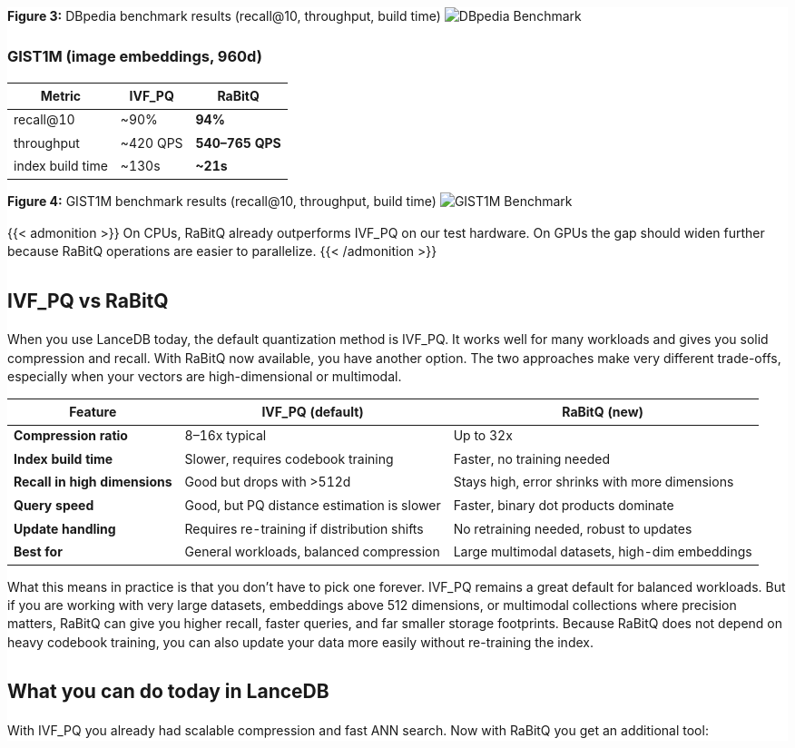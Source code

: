 **Figure 3:** DBpedia benchmark results (recall@10, throughput, build time)
![DBpedia Benchmark](/assets/blog/feature-rabitq-quantization.md/dbpedia-bench.png)

### GIST1M (image embeddings, 960d)

| Metric           | IVF_PQ   | RaBitQ          |
| ---------------- | -------- | --------------- |
| recall@10        | ~90%     | **94%**         |
| throughput       | ~420 QPS | **540–765 QPS** |
| index build time | ~130s    | **~21s**        |

**Figure 4:** GIST1M benchmark results (recall@10, throughput, build time)
![GIST1M Benchmark](/assets/blog/feature-rabitq-quantization.md/gist-bench.png)

{{< admonition >}}
On CPUs, RaBitQ already outperforms IVF_PQ on our test hardware. On GPUs the gap should widen further because RaBitQ operations are easier to parallelize.
{{< /admonition >}}

## IVF_PQ vs RaBitQ

When you use LanceDB today, the default quantization method is IVF_PQ. It works well for many workloads and gives you solid compression and recall. With RaBitQ now available, you have another option. The two approaches make very different trade-offs, especially when your vectors are high-dimensional or multimodal.

| Feature                       | IVF_PQ (default)                            | RaBitQ (new)                                   |
| ----------------------------- | ------------------------------------------- | ---------------------------------------------- |
| **Compression ratio**         | 8–16x typical                               | Up to 32x                                      |
| **Index build time**          | Slower, requires codebook training          | Faster, no training needed                     |
| **Recall in high dimensions** | Good but drops with >512d                   | Stays high, error shrinks with more dimensions |
| **Query speed**               | Good, but PQ distance estimation is slower  | Faster, binary dot products dominate           |
| **Update handling**           | Requires re-training if distribution shifts | No retraining needed, robust to updates        |
| **Best for**                  | General workloads, balanced compression     | Large multimodal datasets, high-dim embeddings |

What this means in practice is that you don’t have to pick one forever. IVF_PQ remains a great default for balanced workloads. But if you are working with very large datasets, embeddings above 512 dimensions, or multimodal collections where precision matters, RaBitQ can give you higher recall, faster queries, and far smaller storage footprints. Because RaBitQ does not depend on heavy codebook training, you can also update your data more easily without re-training the index.

## What you can do today in LanceDB

With IVF_PQ you already had scalable compression and fast ANN search. Now with RaBitQ you get an additional tool:
